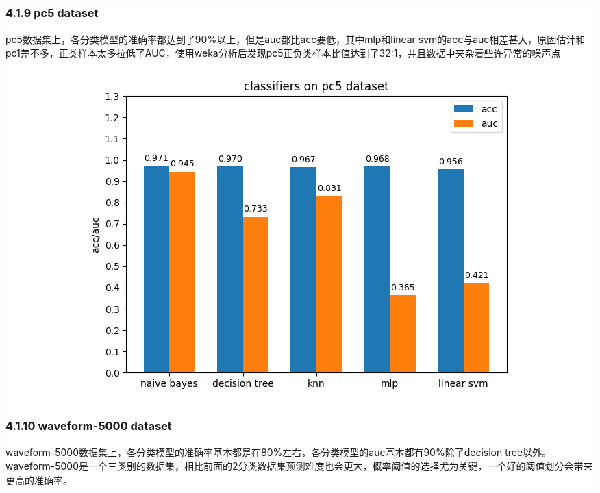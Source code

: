 ### 4.1.9 pc5 dataset

pc5数据集上，各分类模型的准确率都达到了90%以上，但是auc都比acc要低，其中mlp和linear svm的acc与auc相差甚大，原因估计和pc1差不多，正类样本太多拉低了AUC，使用weka分析后发现pc5正负类样本比值达到了32:1，并且数据中夹杂着些许异常的噪声点

<div align="center">
    <img src="/images/classifiers/algs_on_single_dataset/pc5.png">
</div>

### 4.1.10 waveform-5000 dataset

waveform-5000数据集上，各分类模型的准确率基本都是在80%左右，各分类模型的auc基本都有90%除了decision tree以外。waveform-5000是一个三类别的数据集，相比前面的2分类数据集预测难度也会更大，概率阈值的选择尤为关键，一个好的阈值划分会带来更高的准确率。

<div align="center">